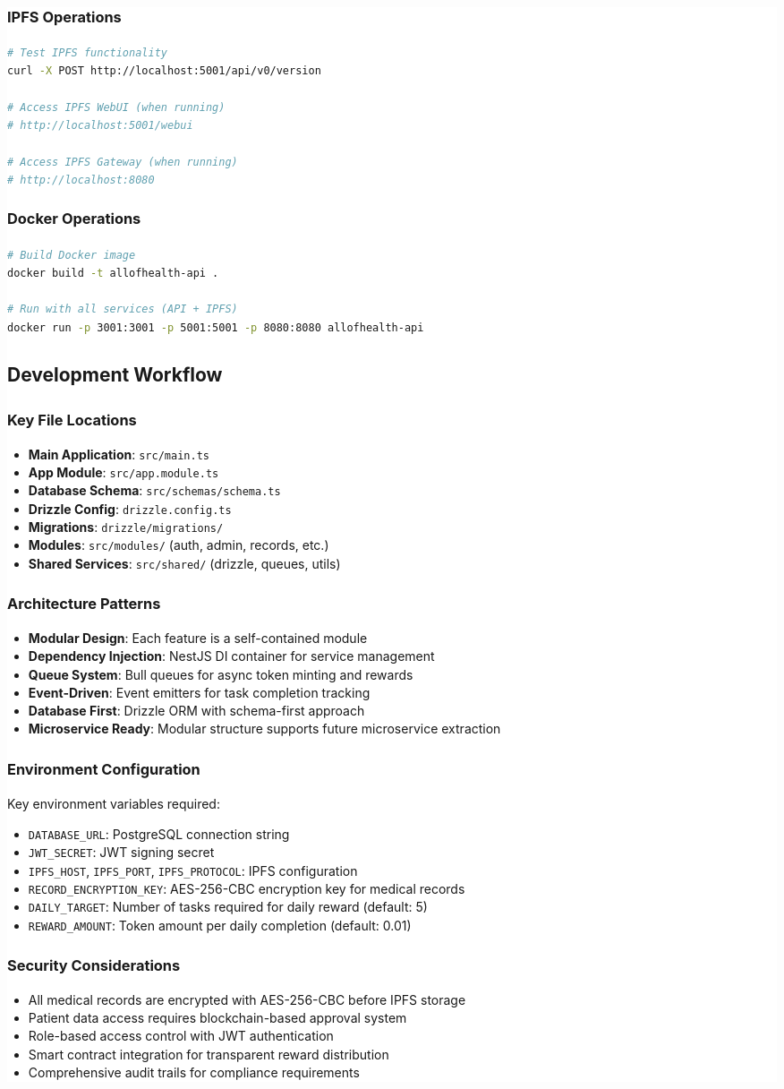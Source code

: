 ### IPFS Operations
```bash
# Test IPFS functionality
curl -X POST http://localhost:5001/api/v0/version

# Access IPFS WebUI (when running)
# http://localhost:5001/webui

# Access IPFS Gateway (when running)  
# http://localhost:8080
```

### Docker Operations
```bash
# Build Docker image
docker build -t allofhealth-api .

# Run with all services (API + IPFS)
docker run -p 3001:3001 -p 5001:5001 -p 8080:8080 allofhealth-api
```

## Development Workflow

### Key File Locations
- **Main Application**: `src/main.ts`
- **App Module**: `src/app.module.ts` 
- **Database Schema**: `src/schemas/schema.ts`
- **Drizzle Config**: `drizzle.config.ts`
- **Migrations**: `drizzle/migrations/`
- **Modules**: `src/modules/` (auth, admin, records, etc.)
- **Shared Services**: `src/shared/` (drizzle, queues, utils)

### Architecture Patterns
- **Modular Design**: Each feature is a self-contained module
- **Dependency Injection**: NestJS DI container for service management
- **Queue System**: Bull queues for async token minting and rewards
- **Event-Driven**: Event emitters for task completion tracking
- **Database First**: Drizzle ORM with schema-first approach
- **Microservice Ready**: Modular structure supports future microservice extraction

### Environment Configuration
Key environment variables required:
- `DATABASE_URL`: PostgreSQL connection string
- `JWT_SECRET`: JWT signing secret
- `IPFS_HOST`, `IPFS_PORT`, `IPFS_PROTOCOL`: IPFS configuration
- `RECORD_ENCRYPTION_KEY`: AES-256-CBC encryption key for medical records
- `DAILY_TARGET`: Number of tasks required for daily reward (default: 5)
- `REWARD_AMOUNT`: Token amount per daily completion (default: 0.01)

### Security Considerations
- All medical records are encrypted with AES-256-CBC before IPFS storage
- Patient data access requires blockchain-based approval system
- Role-based access control with JWT authentication
- Smart contract integration for transparent reward distribution
- Comprehensive audit trails for compliance requirements
